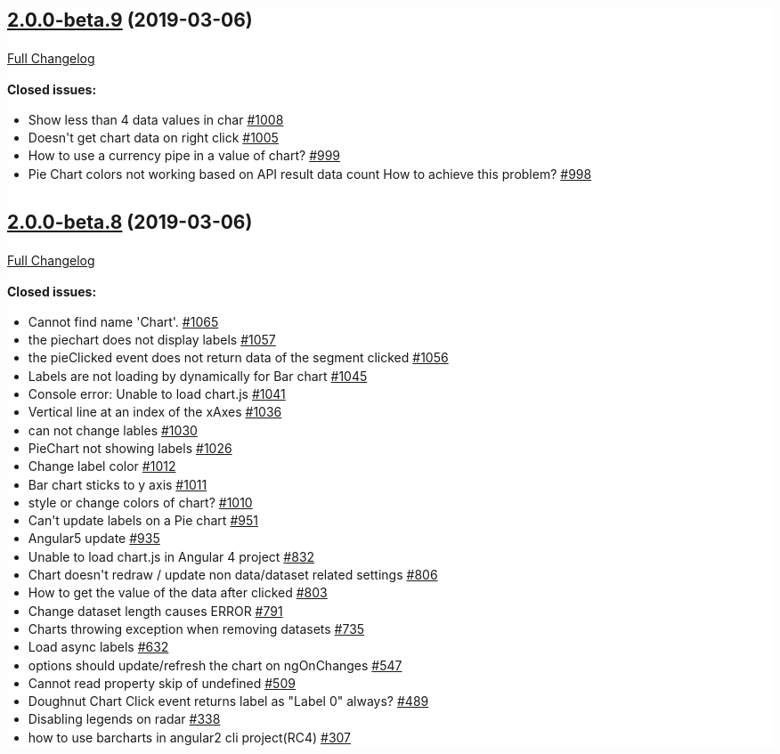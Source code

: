 ## [2.0.0-beta.9](https://github.com/valor-software/ng2-charts/tree/2.0.0-beta.9) (2019-03-06)

[Full Changelog](https://github.com/valor-software/ng2-charts/compare/2.0.0-beta.8...2.0.0-beta.9)

**Closed issues:**

- Show less than 4 data values in char [\#1008](https://github.com/valor-software/ng2-charts/issues/1008)
- Doesn't get chart data on right click [\#1005](https://github.com/valor-software/ng2-charts/issues/1005)
- How to use a currency pipe in a value of chart? [\#999](https://github.com/valor-software/ng2-charts/issues/999)
- Pie Chart colors not working based on API result data count How to achieve this problem? [\#998](https://github.com/valor-software/ng2-charts/issues/998)

## [2.0.0-beta.8](https://github.com/valor-software/ng2-charts/tree/2.0.0-beta.8) (2019-03-06)

[Full Changelog](https://github.com/valor-software/ng2-charts/compare/2.0.0-beta.7...2.0.0-beta.8)

**Closed issues:**

- Cannot find name 'Chart'. [\#1065](https://github.com/valor-software/ng2-charts/issues/1065)
- the piechart does not display labels [\#1057](https://github.com/valor-software/ng2-charts/issues/1057)
- the pieClicked event does not return data of the segment clicked [\#1056](https://github.com/valor-software/ng2-charts/issues/1056)
- Labels are not loading by dynamically for Bar chart [\#1045](https://github.com/valor-software/ng2-charts/issues/1045)
- Console error: Unable to load chart.js [\#1041](https://github.com/valor-software/ng2-charts/issues/1041)
- Vertical line at an index of the xAxes [\#1036](https://github.com/valor-software/ng2-charts/issues/1036)
- can not change lables [\#1030](https://github.com/valor-software/ng2-charts/issues/1030)
- PieChart not showing labels [\#1026](https://github.com/valor-software/ng2-charts/issues/1026)
- Change label color [\#1012](https://github.com/valor-software/ng2-charts/issues/1012)
- Bar chart sticks to y axis  [\#1011](https://github.com/valor-software/ng2-charts/issues/1011)
- style or change colors of chart? [\#1010](https://github.com/valor-software/ng2-charts/issues/1010)
- Can't update labels on a Pie chart [\#951](https://github.com/valor-software/ng2-charts/issues/951)
- Angular5 update [\#935](https://github.com/valor-software/ng2-charts/issues/935)
- Unable to load chart.js  in Angular 4 project [\#832](https://github.com/valor-software/ng2-charts/issues/832)
- Chart doesn't redraw / update non data/dataset related settings [\#806](https://github.com/valor-software/ng2-charts/issues/806)
- How to get the value of the data after clicked [\#803](https://github.com/valor-software/ng2-charts/issues/803)
- Change dataset length causes ERROR [\#791](https://github.com/valor-software/ng2-charts/issues/791)
- Charts throwing exception when removing datasets  [\#735](https://github.com/valor-software/ng2-charts/issues/735)
- Load async labels [\#632](https://github.com/valor-software/ng2-charts/issues/632)
- options should update/refresh the chart on ngOnChanges [\#547](https://github.com/valor-software/ng2-charts/issues/547)
- Cannot read property skip of undefined [\#509](https://github.com/valor-software/ng2-charts/issues/509)
- Doughnut Chart Click event returns label as "Label 0" always? [\#489](https://github.com/valor-software/ng2-charts/issues/489)
- Disabling legends on radar  [\#338](https://github.com/valor-software/ng2-charts/issues/338)
- how to use barcharts in angular2 cli project\(RC4\) [\#307](https://github.com/valor-software/ng2-charts/issues/307)